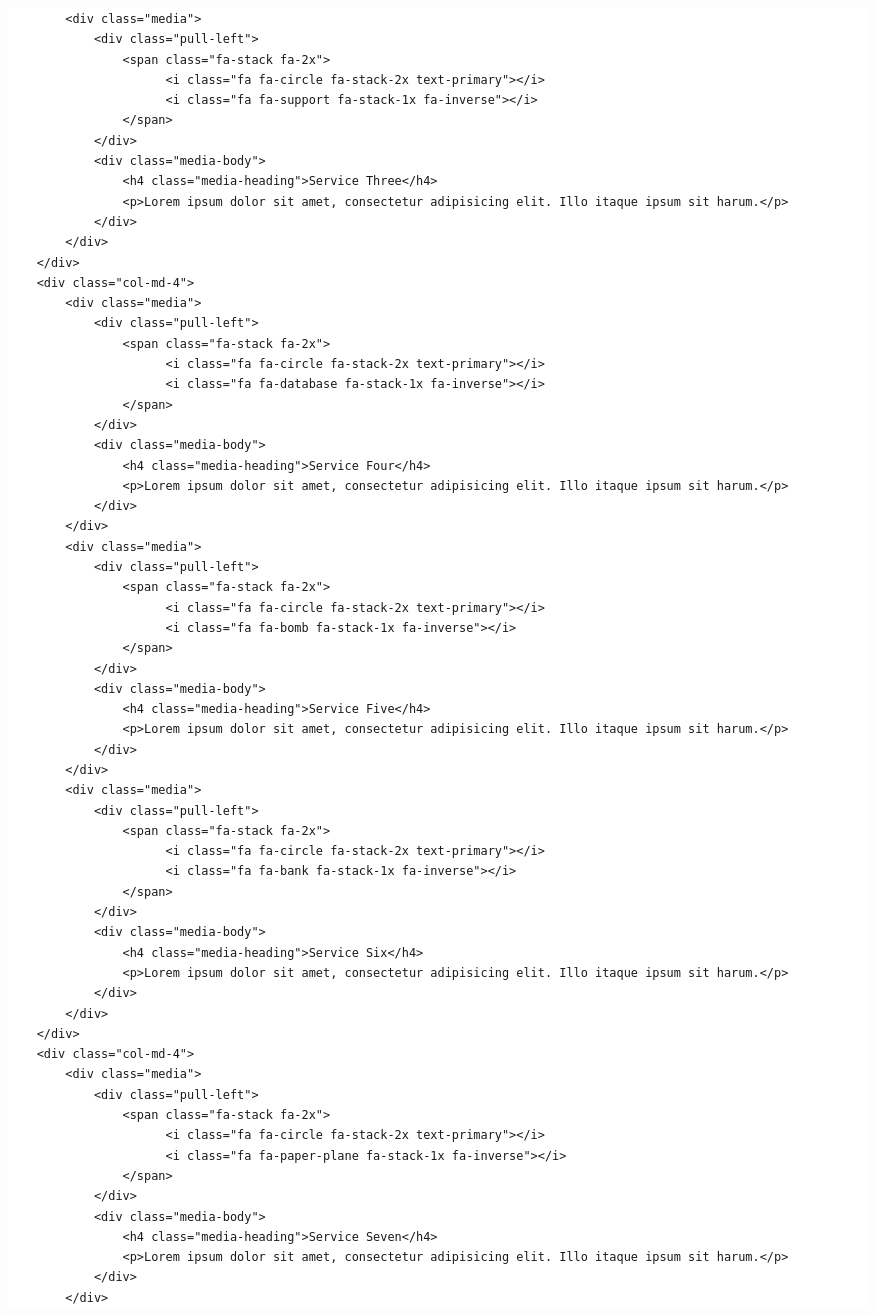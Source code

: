             <div class="media">
                <div class="pull-left">
                    <span class="fa-stack fa-2x">
                          <i class="fa fa-circle fa-stack-2x text-primary"></i>
                          <i class="fa fa-support fa-stack-1x fa-inverse"></i>
                    </span>
                </div>
                <div class="media-body">
                    <h4 class="media-heading">Service Three</h4>
                    <p>Lorem ipsum dolor sit amet, consectetur adipisicing elit. Illo itaque ipsum sit harum.</p>
                </div>
            </div>
        </div>
        <div class="col-md-4">
            <div class="media">
                <div class="pull-left">
                    <span class="fa-stack fa-2x">
                          <i class="fa fa-circle fa-stack-2x text-primary"></i>
                          <i class="fa fa-database fa-stack-1x fa-inverse"></i>
                    </span>
                </div>
                <div class="media-body">
                    <h4 class="media-heading">Service Four</h4>
                    <p>Lorem ipsum dolor sit amet, consectetur adipisicing elit. Illo itaque ipsum sit harum.</p>
                </div>
            </div>
            <div class="media">
                <div class="pull-left">
                    <span class="fa-stack fa-2x">
                          <i class="fa fa-circle fa-stack-2x text-primary"></i>
                          <i class="fa fa-bomb fa-stack-1x fa-inverse"></i>
                    </span>
                </div>
                <div class="media-body">
                    <h4 class="media-heading">Service Five</h4>
                    <p>Lorem ipsum dolor sit amet, consectetur adipisicing elit. Illo itaque ipsum sit harum.</p>
                </div>
            </div>
            <div class="media">
                <div class="pull-left">
                    <span class="fa-stack fa-2x">
                          <i class="fa fa-circle fa-stack-2x text-primary"></i>
                          <i class="fa fa-bank fa-stack-1x fa-inverse"></i>
                    </span>
                </div>
                <div class="media-body">
                    <h4 class="media-heading">Service Six</h4>
                    <p>Lorem ipsum dolor sit amet, consectetur adipisicing elit. Illo itaque ipsum sit harum.</p>
                </div>
            </div>
        </div>
        <div class="col-md-4">
            <div class="media">
                <div class="pull-left">
                    <span class="fa-stack fa-2x">
                          <i class="fa fa-circle fa-stack-2x text-primary"></i>
                          <i class="fa fa-paper-plane fa-stack-1x fa-inverse"></i>
                    </span>
                </div>
                <div class="media-body">
                    <h4 class="media-heading">Service Seven</h4>
                    <p>Lorem ipsum dolor sit amet, consectetur adipisicing elit. Illo itaque ipsum sit harum.</p>
                </div>
            </div>